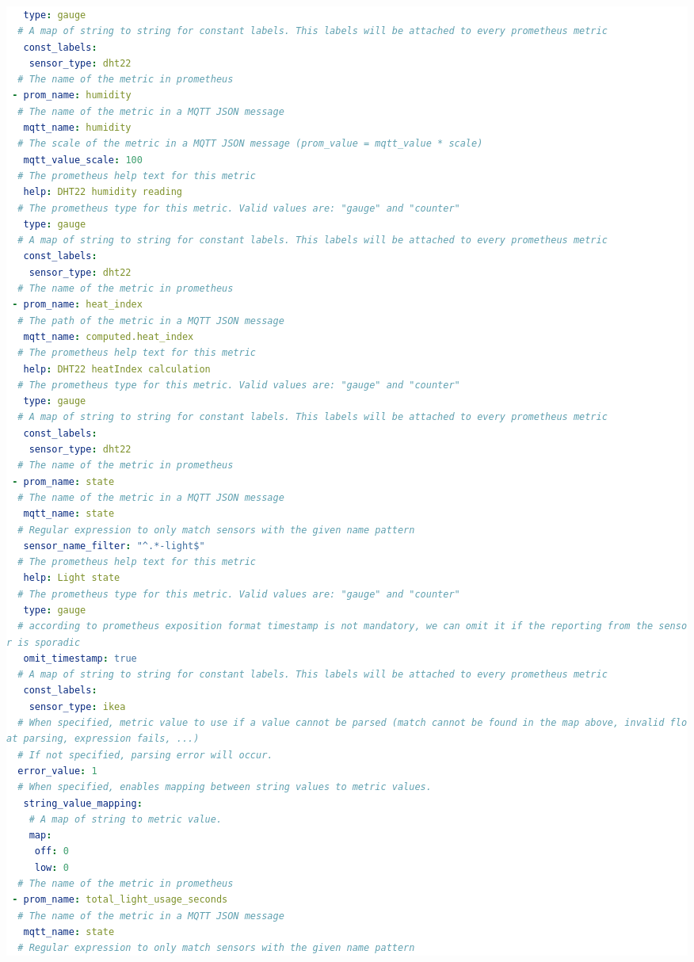 ```yaml
   type: gauge
  # A map of string to string for constant labels. This labels will be attached to every prometheus metric
   const_labels:
    sensor_type: dht22
  # The name of the metric in prometheus
 - prom_name: humidity
  # The name of the metric in a MQTT JSON message
   mqtt_name: humidity
  # The scale of the metric in a MQTT JSON message (prom_value = mqtt_value * scale)
   mqtt_value_scale: 100
  # The prometheus help text for this metric
   help: DHT22 humidity reading
  # The prometheus type for this metric. Valid values are: "gauge" and "counter"
   type: gauge
  # A map of string to string for constant labels. This labels will be attached to every prometheus metric
   const_labels:
    sensor_type: dht22
  # The name of the metric in prometheus
 - prom_name: heat_index
  # The path of the metric in a MQTT JSON message
   mqtt_name: computed.heat_index
  # The prometheus help text for this metric
   help: DHT22 heatIndex calculation
  # The prometheus type for this metric. Valid values are: "gauge" and "counter"
   type: gauge
  # A map of string to string for constant labels. This labels will be attached to every prometheus metric
   const_labels:
    sensor_type: dht22
  # The name of the metric in prometheus
 - prom_name: state
  # The name of the metric in a MQTT JSON message
   mqtt_name: state
  # Regular expression to only match sensors with the given name pattern
   sensor_name_filter: "^.*-light$"
  # The prometheus help text for this metric
   help: Light state
  # The prometheus type for this metric. Valid values are: "gauge" and "counter"
   type: gauge
  # according to prometheus exposition format timestamp is not mandatory, we can omit it if the reporting from the sensor is sporadic
   omit_timestamp: true
  # A map of string to string for constant labels. This labels will be attached to every prometheus metric
   const_labels:
    sensor_type: ikea
  # When specified, metric value to use if a value cannot be parsed (match cannot be found in the map above, invalid float parsing, expression fails, ...)
  # If not specified, parsing error will occur.
  error_value: 1
  # When specified, enables mapping between string values to metric values.
   string_value_mapping:
    # A map of string to metric value.
    map:
     off: 0
     low: 0
  # The name of the metric in prometheus
 - prom_name: total_light_usage_seconds
  # The name of the metric in a MQTT JSON message
   mqtt_name: state
  # Regular expression to only match sensors with the given name pattern
```